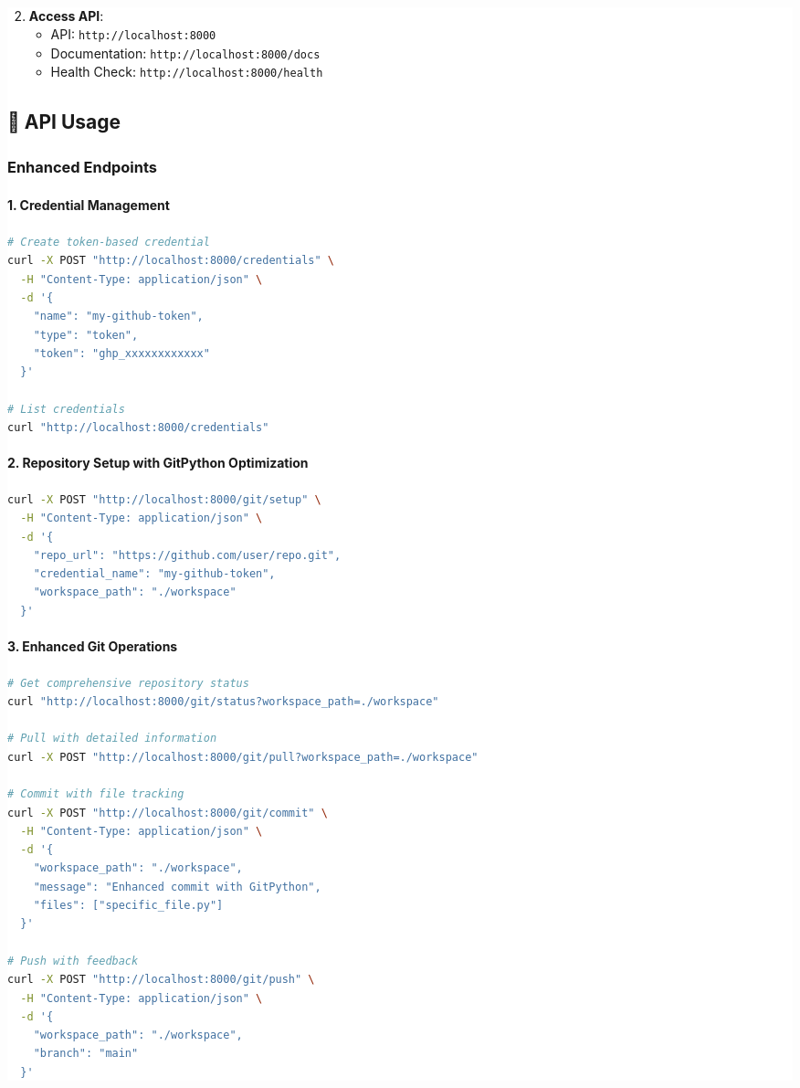 2. **Access API**:
   - API: `http://localhost:8000`
   - Documentation: `http://localhost:8000/docs`
   - Health Check: `http://localhost:8000/health`

## 🔧 API Usage

### Enhanced Endpoints

#### 1. Credential Management

```bash
# Create token-based credential
curl -X POST "http://localhost:8000/credentials" \
  -H "Content-Type: application/json" \
  -d '{
    "name": "my-github-token",
    "type": "token",
    "token": "ghp_xxxxxxxxxxxx"
  }'

# List credentials
curl "http://localhost:8000/credentials"
```

#### 2. Repository Setup with GitPython Optimization

```bash
curl -X POST "http://localhost:8000/git/setup" \
  -H "Content-Type: application/json" \
  -d '{
    "repo_url": "https://github.com/user/repo.git",
    "credential_name": "my-github-token",
    "workspace_path": "./workspace"
  }'
```

#### 3. Enhanced Git Operations

```bash
# Get comprehensive repository status
curl "http://localhost:8000/git/status?workspace_path=./workspace"

# Pull with detailed information
curl -X POST "http://localhost:8000/git/pull?workspace_path=./workspace"

# Commit with file tracking
curl -X POST "http://localhost:8000/git/commit" \
  -H "Content-Type: application/json" \
  -d '{
    "workspace_path": "./workspace",
    "message": "Enhanced commit with GitPython",
    "files": ["specific_file.py"]
  }'

# Push with feedback
curl -X POST "http://localhost:8000/git/push" \
  -H "Content-Type: application/json" \
  -d '{
    "workspace_path": "./workspace",
    "branch": "main"
  }'
```

